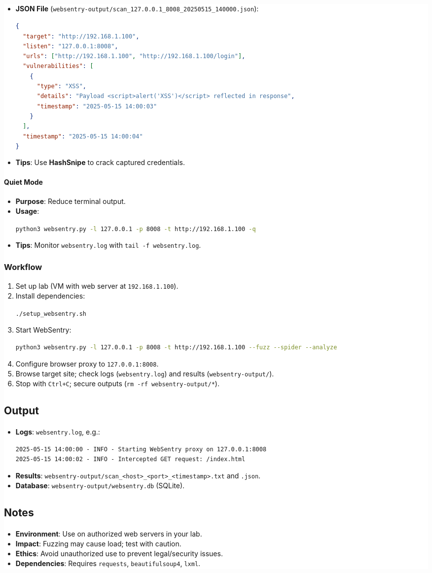 - **JSON File** (`websentry-output/scan_127.0.0.1_8008_20250515_140000.json`):
  ```json
  {
    "target": "http://192.168.1.100",
    "listen": "127.0.0.1:8008",
    "urls": ["http://192.168.1.100", "http://192.168.1.100/login"],
    "vulnerabilities": [
      {
        "type": "XSS",
        "details": "Payload <script>alert('XSS')</script> reflected in response",
        "timestamp": "2025-05-15 14:00:03"
      }
    ],
    "timestamp": "2025-05-15 14:00:04"
  }
  ```
- **Tips**: Use **HashSnipe** to crack captured credentials.

#### Quiet Mode
- **Purpose**: Reduce terminal output.
- **Usage**:
  ```bash
  python3 websentry.py -l 127.0.0.1 -p 8008 -t http://192.168.1.100 -q
  ```
- **Tips**: Monitor `websentry.log` with `tail -f websentry.log`.

### Workflow
1. Set up lab (VM with web server at `192.168.1.100`).
2. Install dependencies:
   ```bash
   ./setup_websentry.sh
   ```
3. Start WebSentry:
   ```bash
   python3 websentry.py -l 127.0.0.1 -p 8008 -t http://192.168.1.100 --fuzz --spider --analyze
   ```
4. Configure browser proxy to `127.0.0.1:8008`.
5. Browse target site; check logs (`websentry.log`) and results (`websentry-output/`).
6. Stop with `Ctrl+C`; secure outputs (`rm -rf websentry-output/*`).

## Output
- **Logs**: `websentry.log`, e.g.:
  ```
  2025-05-15 14:00:00 - INFO - Starting WebSentry proxy on 127.0.0.1:8008
  2025-05-15 14:00:02 - INFO - Intercepted GET request: /index.html
  ```
- **Results**: `websentry-output/scan_<host>_<port>_<timestamp>.txt` and `.json`.
- **Database**: `websentry-output/websentry.db` (SQLite).

## Notes
- **Environment**: Use on authorized web servers in your lab.
- **Impact**: Fuzzing may cause load; test with caution.
- **Ethics**: Avoid unauthorized use to prevent legal/security issues.
- **Dependencies**: Requires `requests`, `beautifulsoup4`, `lxml`.
